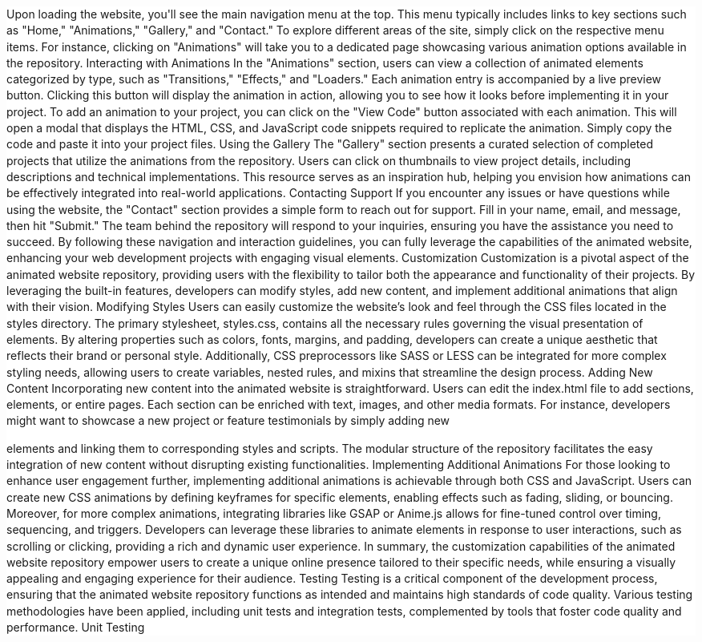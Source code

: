 Upon loading the website, you'll see the main navigation menu at the top. This menu typically includes links to key sections such as "Home," "Animations," "Gallery," and "Contact." To explore different areas of the site, simply click on the respective menu items. For instance, clicking on "Animations" will take you to a dedicated page showcasing various animation options available in the repository.
Interacting with Animations
In the "Animations" section, users can view a collection of animated elements categorized by type, such as "Transitions," "Effects," and "Loaders." Each animation entry is accompanied by a live preview button. Clicking this button will display the animation in action, allowing you to see how it looks before implementing it in your project.
To add an animation to your project, you can click on the "View Code" button associated with each animation. This will open a modal that displays the HTML, CSS, and JavaScript code snippets required to replicate the animation. Simply copy the code and paste it into your project files.
Using the Gallery
The "Gallery" section presents a curated selection of completed projects that utilize the animations from the repository. Users can click on thumbnails to view project details, including descriptions and technical implementations. This resource serves as an inspiration hub, helping you envision how animations can be effectively integrated into real-world applications.
Contacting Support
If you encounter any issues or have questions while using the website, the "Contact" section provides a simple form to reach out for support. Fill in your name, email, and message, then hit "Submit." The team behind the repository will respond to your inquiries, ensuring you have the assistance you need to succeed.
By following these navigation and interaction guidelines, you can fully leverage the capabilities of the animated website, enhancing your web development projects with engaging visual elements.
Customization
Customization is a pivotal aspect of the animated website repository, providing users with the flexibility to tailor both the appearance and functionality of their projects. By leveraging the built-in features, developers can modify styles, add new content, and implement additional animations that align with their vision.
Modifying Styles
Users can easily customize the website’s look and feel through the CSS files located in the styles directory. The primary stylesheet, styles.css, contains all the necessary rules governing the visual presentation of elements. By altering properties such as colors, fonts, margins, and padding, developers can create a unique aesthetic that reflects their brand or personal style. Additionally, CSS preprocessors like SASS or LESS can be integrated for more complex styling needs, allowing users to create variables, nested rules, and mixins that streamline the design process.
Adding New Content
Incorporating new content into the animated website is straightforward. Users can edit the index.html file to add sections, elements, or entire pages. Each section can be enriched with text, images, and other media formats. For instance, developers might want to showcase a new project or feature testimonials by simply adding new <div> elements and linking them to corresponding styles and scripts. The modular structure of the repository facilitates the easy integration of new content without disrupting existing functionalities.
Implementing Additional Animations
For those looking to enhance user engagement further, implementing additional animations is achievable through both CSS and JavaScript. Users can create new CSS animations by defining keyframes for specific elements, enabling effects such as fading, sliding, or bouncing. Moreover, for more complex animations, integrating libraries like GSAP or Anime.js allows for fine-tuned control over timing, sequencing, and triggers. Developers can leverage these libraries to animate elements in response to user interactions, such as scrolling or clicking, providing a rich and dynamic user experience.
In summary, the customization capabilities of the animated website repository empower users to create a unique online presence tailored to their specific needs, while ensuring a visually appealing and engaging experience for their audience.
Testing
Testing is a critical component of the development process, ensuring that the animated website repository functions as intended and maintains high standards of code quality. Various testing methodologies have been applied, including unit tests and integration tests, complemented by tools that foster code quality and performance.
Unit Testing